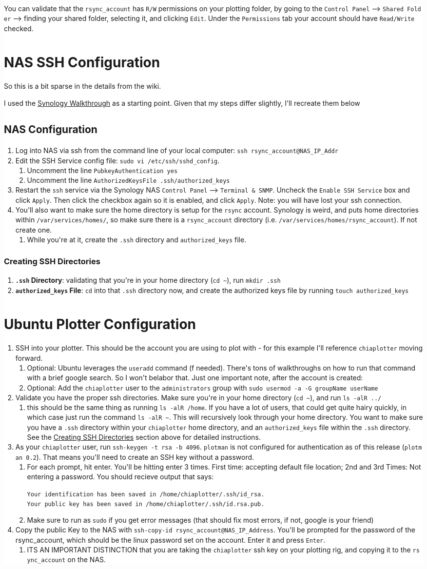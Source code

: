
You can validate that the `rsync_account` has `R/W` permissions on your plotting folder, by going to the `Control Panel` --> `Shared Folder` --> finding your shared folder, selecting it, and clicking `Edit`.  Under the `Permissions` tab your account should have `Read/Write` checked.


# NAS SSH Configuration
So this is a bit sparse in the details from the wiki.

I used the [Synology Walkthrough](#synology-walkthrough) as a starting point.  Given that my steps differ slightly, I'll recreate them below

## NAS Configuration
1. Log into NAS via ssh from the command line of your local computer: `ssh rsync_account@NAS_IP_Addr`
2. Edit the SSH Service config file: `sudo vi /etc/ssh/sshd_config`.
   1. Uncomment the line `PubkeyAuthentication yes`
   2. Uncomment the line `AuthorizedKeysFile .ssh/authorized_keys`
3. Restart the `ssh` service via the Synology NAS `Control Panel` --> `Terminal & SNMP`. Uncheck the `Enable SSH Service` box and click `Apply`. Then click the checkbox again so it is enabled, and click `Apply`. Note: you will have lost your ssh connection.
4. You'll also want to make sure the home directory is setup for the `rsync` account.  Synology is weird, and puts home directories within `/var/services/homes/`, so make sure there is a `rsync_account` directory (i.e. `/var/services/homes/rsync_account`).  If not create one.
   1. While you're at it, create the `.ssh` directory and `authorized_keys` file.  
### Creating SSH Directories
   1. __`.ssh` Directory__: validating that you're in your home directory (`cd ~`), run `mkdir .ssh`
   2. __`authorized_keys` File__: `cd` into that `.ssh` directory now, and create the authorized keys file by running `touch authorized_keys`
# Ubuntu Plotter Configuration
1. SSH into your plotter.  This should be the account you are using to plot with - for this example I'll reference `chiaplotter` moving forward.
   1. Optional: Ubuntu leverages the `useradd` command (f needed).  There's tons of walkthroughs on how to run that command with a brief google search. So I won't belabor that.  Just one important note, after the account is created:
   2. Optional: Add the `chiaplotter` user to the `administrators` group with `sudo usermod -a -G groupName userName`
2. Validate you have the proper ssh directories.  Make sure you're in your home directory (`cd ~`), and run `ls -alR ../` 
   1. this should be the same thing as running `ls -alR /home`.  If you have a lot of users, that could get quite hairy quickly, in which case just run the command `ls -alR ~`. This will recursively look through your home directory.  You want to make sure you have a `.ssh` directory within your `chiaplotter` home directory, and an `authorized_keys` file within the `.ssh` directory. See the [Creating SSH Directories](#creating-ssh-directories) section above for detailed instructions.
3. As your `chiaplotter` user, run `ssh-keygen -t rsa -b 4096`.  `plotman` is not configured for authentication as of this release (`plotman 0.2`). That means you'll need to create an SSH key without a password.
   1. For each prompt, hit enter.  You'll be hitting enter 3 times. First time: accepting default file location; 2nd and 3rd Times: Not entering a password.  You should recieve output that says:
        ``` 
        Your identification has been saved in /home/chiaplotter/.ssh/id_rsa.
        Your public key has been saved in /home/chiaplotter/.ssh/id.rsa.pub.
        ```
   2. Make sure to run as `sudo` if you get error messages (that should fix most errors, if not, google is your friend)
4. Copy the public Key to the NAS with `ssh-copy-id rsync_account@NAS_IP_Address`. You'll be prompted for the password of the rsync_account, which should be the linux password set on the account.  Enter it and press `Enter`.
   1. ITS AN IMPORTANT DISTINCTION that you are taking the `chiaplotter` ssh key on your plotting rig, and copying it to the `rsync_account` on the NAS.